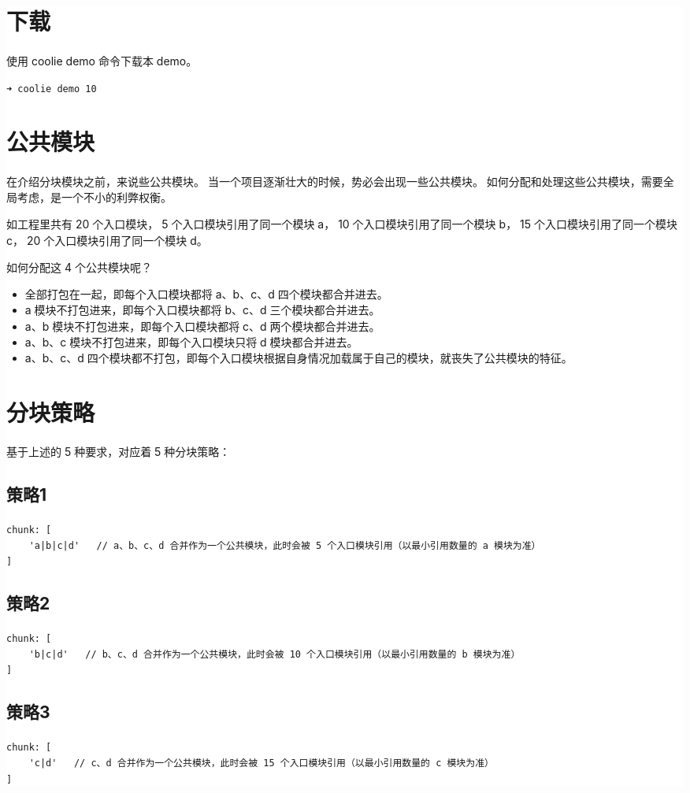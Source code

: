 # 下载
使用 coolie demo 命令下载本 demo。
```
➜ coolie demo 10
```



# 公共模块
在介绍分块模块之前，来说些公共模块。
当一个项目逐渐壮大的时候，势必会出现一些公共模块。
如何分配和处理这些公共模块，需要全局考虑，是一个不小的利弊权衡。

如工程里共有 20 个入口模块， 
5 个入口模块引用了同一个模块 a，
10 个入口模块引用了同一个模块 b，
15 个入口模块引用了同一个模块 c，
20 个入口模块引用了同一个模块 d。

如何分配这 4 个公共模块呢？

- 全部打包在一起，即每个入口模块都将 a、b、c、d 四个模块都合并进去。
- a 模块不打包进来，即每个入口模块都将 b、c、d 三个模块都合并进去。
- a、b 模块不打包进来，即每个入口模块都将 c、d 两个模块都合并进去。
- a、b、c 模块不打包进来，即每个入口模块只将 d 模块都合并进去。
- a、b、c、d 四个模块都不打包，即每个入口模块根据自身情况加载属于自己的模块，就丧失了公共模块的特征。


# 分块策略
基于上述的 5 种要求，对应着 5 种分块策略：

## 策略1
```
chunk: [
    'a|b|c|d'   // a、b、c、d 合并作为一个公共模块，此时会被 5 个入口模块引用（以最小引用数量的 a 模块为准）
]
```

## 策略2
```
chunk: [
    'b|c|d'   // b、c、d 合并作为一个公共模块，此时会被 10 个入口模块引用（以最小引用数量的 b 模块为准）
]
```

## 策略3
```
chunk: [
    'c|d'   // c、d 合并作为一个公共模块，此时会被 15 个入口模块引用（以最小引用数量的 c 模块为准）
]
```

